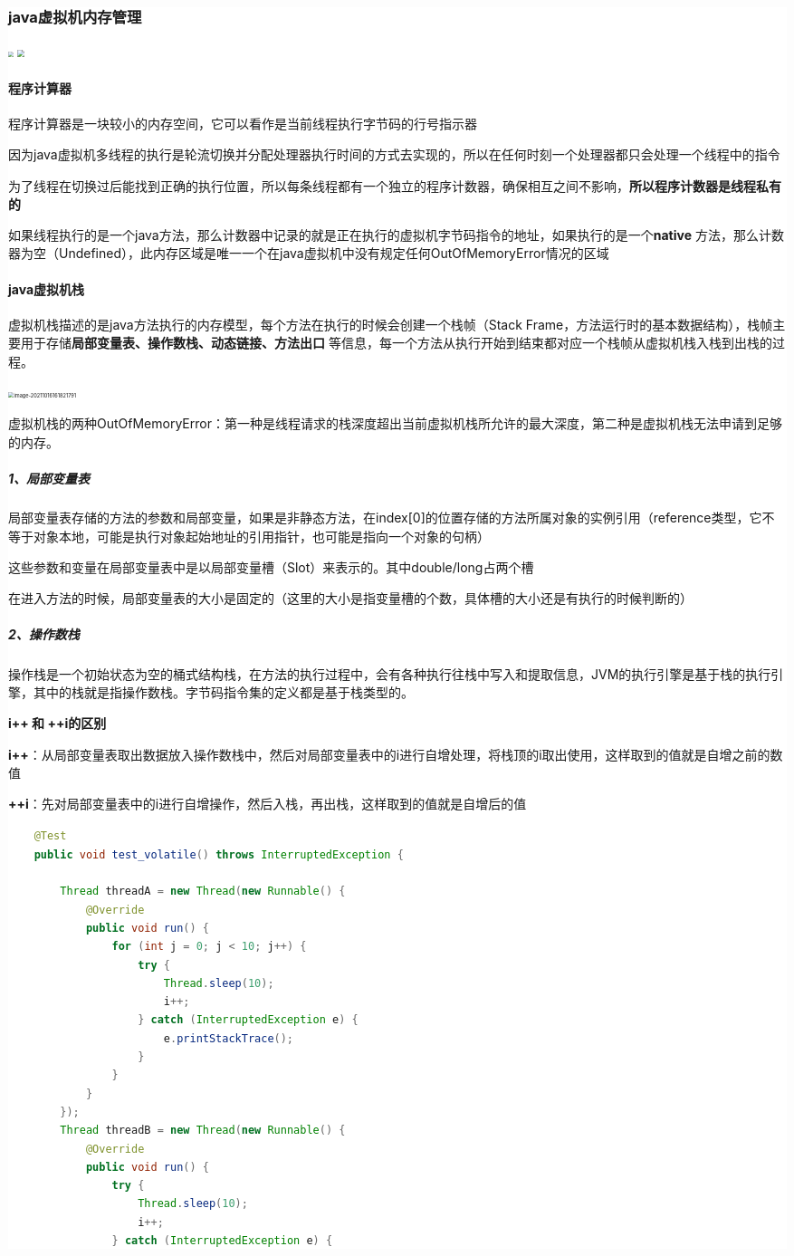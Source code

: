 ### java虚拟机内存管理

<img src='https://gitee.com/gluten/images/raw/master/images/202110212152005.jpeg' style='zoom:40%'>

<img src='https://gitee.com/gluten/images/raw/master/images/202110212152171.png' style='zoom:50%'>

#### 程序计算器

程序计算器是一块较小的内存空间，它可以看作是当前线程执行字节码的行号指示器

因为java虚拟机多线程的执行是轮流切换并分配处理器执行时间的方式去实现的，所以在任何时刻一个处理器都只会处理一个线程中的指令

为了线程在切换过后能找到正确的执行位置，所以每条线程都有一个独立的程序计数器，确保相互之间不影响，**所以程序计数器是线程私有的**

如果线程执行的是一个java方法，那么计数器中记录的就是正在执行的虚拟机字节码指令的地址，如果执行的是一个**native**
方法，那么计数器为空（Undefined），此内存区域是唯一一个在java虚拟机中没有规定任何OutOfMemoryError情况的区域

#### java虚拟机栈

虚拟机栈描述的是java方法执行的内存模型，每个方法在执行的时候会创建一个栈帧（Stack Frame，方法运行时的基本数据结构），栈帧主要用于存储**局部变量表、操作数栈、动态链接、方法出口**
等信息，每一个方法从执行开始到结束都对应一个栈帧从虚拟机栈入栈到出栈的过程。

<img src="https://gitee.com/gluten/images/raw/master/images/202110212152084.png" alt="image-20211016161821791" style="zoom:40%;" />

虚拟机栈的两种OutOfMemoryError：第一种是线程请求的栈深度超出当前虚拟机栈所允许的最大深度，第二种是虚拟机栈无法申请到足够的内存。

##### 1、局部变量表

局部变量表存储的方法的参数和局部变量，如果是非静态方法，在index[0]的位置存储的方法所属对象的实例引用（reference类型，它不等于对象本地，可能是执行对象起始地址的引用指针，也可能是指向一个对象的句柄）

这些参数和变量在局部变量表中是以局部变量槽（Slot）来表示的。其中double/long占两个槽

在进入方法的时候，局部变量表的大小是固定的（这里的大小是指变量槽的个数，具体槽的大小还是有执行的时候判断的）

##### 2、操作数栈

操作栈是一个初始状态为空的桶式结构栈，在方法的执行过程中，会有各种执行往栈中写入和提取信息，JVM的执行引擎是基于栈的执行引擎，其中的栈就是指操作数栈。字节码指令集的定义都是基于栈类型的。

**i++ 和 ++i的区别**

**i++**：从局部变量表取出数据放入操作数栈中，然后对局部变量表中的i进行自增处理，将栈顶的i取出使用，这样取到的值就是自增之前的数值

**++i**：先对局部变量表中的i进行自增操作，然后入栈，再出栈，这样取到的值就是自增后的值

```java
    @Test
    public void test_volatile() throws InterruptedException {

        Thread threadA = new Thread(new Runnable() {
            @Override
            public void run() {
                for (int j = 0; j < 10; j++) {
                    try {
                        Thread.sleep(10);
                        i++;
                    } catch (InterruptedException e) {
                        e.printStackTrace();
                    }
                }
            }
        });
        Thread threadB = new Thread(new Runnable() {
            @Override
            public void run() {
                try {
                    Thread.sleep(10);
                    i++;
                } catch (InterruptedException e) {
```